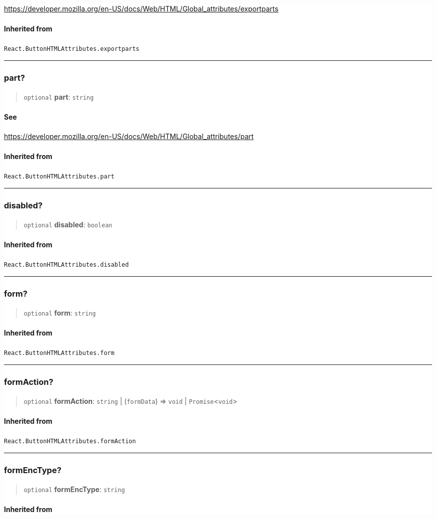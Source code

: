 <https://developer.mozilla.org/en-US/docs/Web/HTML/Global_attributes/exportparts>

#### Inherited from

`React.ButtonHTMLAttributes.exportparts`

***

### part?

> `optional` **part**: `string`

#### See

<https://developer.mozilla.org/en-US/docs/Web/HTML/Global_attributes/part>

#### Inherited from

`React.ButtonHTMLAttributes.part`

***

### disabled?

> `optional` **disabled**: `boolean`

#### Inherited from

`React.ButtonHTMLAttributes.disabled`

***

### form?

> `optional` **form**: `string`

#### Inherited from

`React.ButtonHTMLAttributes.form`

***

### formAction?

> `optional` **formAction**: `string` | (`formData`) => `void` | `Promise`<`void`>

#### Inherited from

`React.ButtonHTMLAttributes.formAction`

***

### formEncType?

> `optional` **formEncType**: `string`

#### Inherited from
